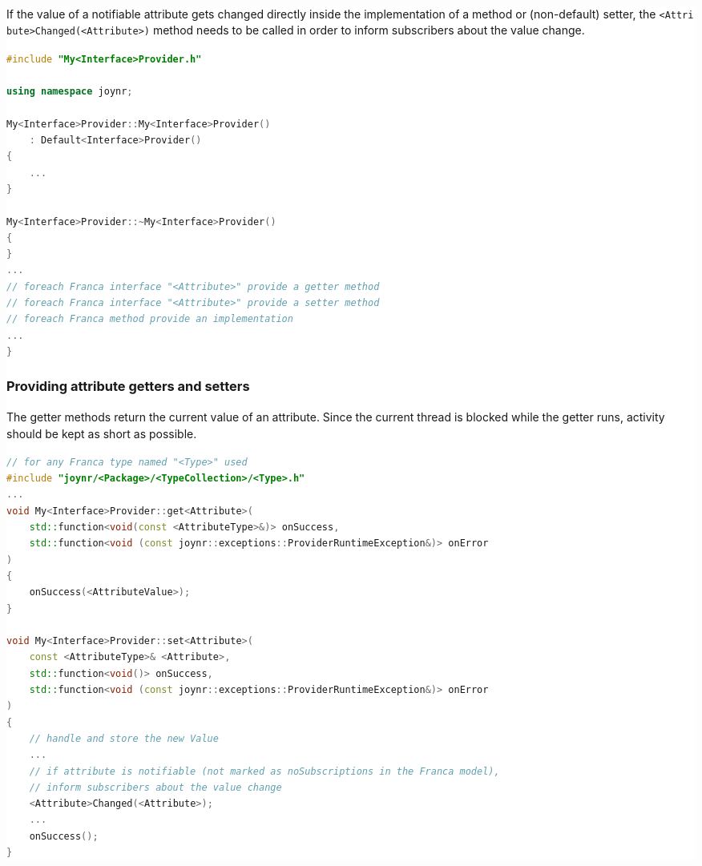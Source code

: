 If the value of a notifiable attribute gets changed directly inside the implementation of a method
or (non-default) setter, the `<Attribute>Changed(<Attribute>)` method needs to be called in order
to inform subscribers about the value change.

```cpp
#include "My<Interface>Provider.h"

using namespace joynr;

My<Interface>Provider::My<Interface>Provider()
    : Default<Interface>Provider()
{
    ...
}

My<Interface>Provider::~My<Interface>Provider()
{
}
...
// foreach Franca interface "<Attribute>" provide a getter method
// foreach Franca interface "<Attribute>" provide a setter method
// foreach Franca method provide an implementation
...
}
```

### Providing attribute getters and setters
The getter methods return the current value of an attribute. Since the current thread is blocked while the getter runs, activity should be kept as short as possible.

```cpp
// for any Franca type named "<Type>" used
#include "joynr/<Package>/<TypeCollection>/<Type>.h"
...
void My<Interface>Provider::get<Attribute>(
    std::function<void(const <AttributeType>&)> onSuccess,
    std::function<void (const joynr::exceptions::ProviderRuntimeException&)> onError
)
{
    onSuccess(<AttributeValue>);
}

void My<Interface>Provider::set<Attribute>(
    const <AttributeType>& <Attribute>,
    std::function<void()> onSuccess,
    std::function<void (const joynr::exceptions::ProviderRuntimeException&)> onError
)
{
    // handle and store the new Value
    ...
    // if attribute is notifiable (not marked as noSubscriptions in the Franca model),
    // inform subscribers about the value change
    <Attribute>Changed(<Attribute>);
    ...
    onSuccess();
}
```
